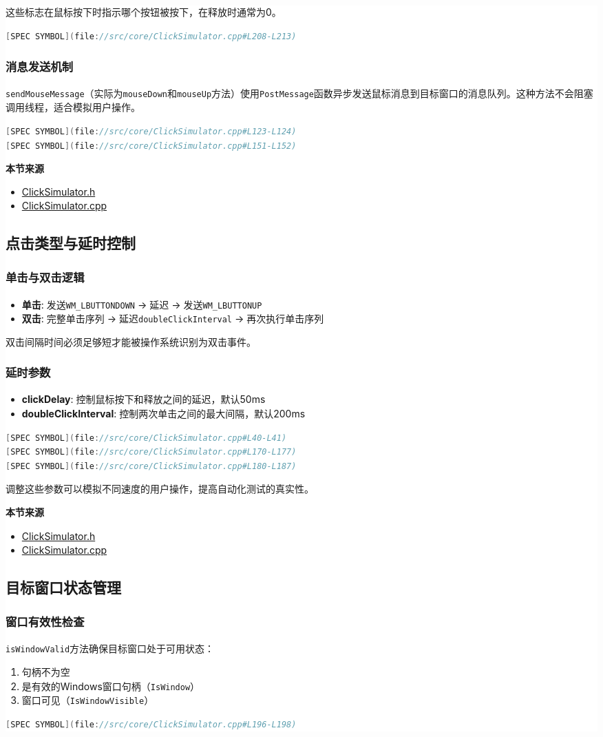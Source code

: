 这些标志在鼠标按下时指示哪个按钮被按下，在释放时通常为0。

```cpp
[SPEC SYMBOL](file://src/core/ClickSimulator.cpp#L208-L213)
```

### 消息发送机制
`sendMouseMessage`（实际为`mouseDown`和`mouseUp`方法）使用`PostMessage`函数异步发送鼠标消息到目标窗口的消息队列。这种方法不会阻塞调用线程，适合模拟用户操作。

```cpp
[SPEC SYMBOL](file://src/core/ClickSimulator.cpp#L123-L124)
[SPEC SYMBOL](file://src/core/ClickSimulator.cpp#L151-L152)
```

**本节来源**
- [ClickSimulator.h](file://include/core/ClickSimulator.h#L80-L85)
- [ClickSimulator.cpp](file://src/core/ClickSimulator.cpp#L208-L218)

## 点击类型与延时控制

### 单击与双击逻辑
- **单击**: 发送`WM_LBUTTONDOWN` → 延迟 → 发送`WM_LBUTTONUP`
- **双击**: 完整单击序列 → 延迟`doubleClickInterval` → 再次执行单击序列

双击间隔时间必须足够短才能被操作系统识别为双击事件。

### 延时参数
- **clickDelay**: 控制鼠标按下和释放之间的延迟，默认50ms
- **doubleClickInterval**: 控制两次单击之间的最大间隔，默认200ms

```cpp
[SPEC SYMBOL](file://src/core/ClickSimulator.cpp#L40-L41)
[SPEC SYMBOL](file://src/core/ClickSimulator.cpp#L170-L177)
[SPEC SYMBOL](file://src/core/ClickSimulator.cpp#L180-L187)
```

调整这些参数可以模拟不同速度的用户操作，提高自动化测试的真实性。

**本节来源**
- [ClickSimulator.h](file://include/core/ClickSimulator.h#L65-L75)
- [ClickSimulator.cpp](file://src/core/ClickSimulator.cpp#L40-L41)

## 目标窗口状态管理

### 窗口有效性检查
`isWindowValid`方法确保目标窗口处于可用状态：
1. 句柄不为空
2. 是有效的Windows窗口句柄（`IsWindow`）
3. 窗口可见（`IsWindowVisible`）

```cpp
[SPEC SYMBOL](file://src/core/ClickSimulator.cpp#L196-L198)
```
